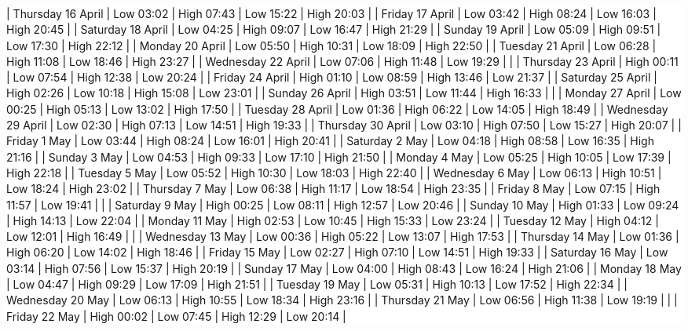 | Thursday 16 April | Low 03:02 | High 07:43 | Low 15:22 | High 20:03 | 
| Friday 17 April | Low 03:42 | High 08:24 | Low 16:03 | High 20:45 | 
| Saturday 18 April | Low 04:25 | High 09:07 | Low 16:47 | High 21:29 | 
| Sunday 19 April | Low 05:09 | High 09:51 | Low 17:30 | High 22:12 | 
| Monday 20 April | Low 05:50 | High 10:31 | Low 18:09 | High 22:50 | 
| Tuesday 21 April | Low 06:28 | High 11:08 | Low 18:46 | High 23:27 | 
| Wednesday 22 April | Low 07:06 | High 11:48 | Low 19:29 |  | 
| Thursday 23 April | High 00:11 | Low 07:54 | High 12:38 | Low 20:24 | 
| Friday 24 April | High 01:10 | Low 08:59 | High 13:46 | Low 21:37 | 
| Saturday 25 April | High 02:26 | Low 10:18 | High 15:08 | Low 23:01 | 
| Sunday 26 April | High 03:51 | Low 11:44 | High 16:33 |  | 
| Monday 27 April | Low 00:25 | High 05:13 | Low 13:02 | High 17:50 | 
| Tuesday 28 April | Low 01:36 | High 06:22 | Low 14:05 | High 18:49 | 
| Wednesday 29 April | Low 02:30 | High 07:13 | Low 14:51 | High 19:33 | 
| Thursday 30 April | Low 03:10 | High 07:50 | Low 15:27 | High 20:07 | 
| Friday 1 May | Low 03:44 | High 08:24 | Low 16:01 | High 20:41 | 
| Saturday 2 May | Low 04:18 | High 08:58 | Low 16:35 | High 21:16 | 
| Sunday 3 May | Low 04:53 | High 09:33 | Low 17:10 | High 21:50 | 
| Monday 4 May | Low 05:25 | High 10:05 | Low 17:39 | High 22:18 | 
| Tuesday 5 May | Low 05:52 | High 10:30 | Low 18:03 | High 22:40 | 
| Wednesday 6 May | Low 06:13 | High 10:51 | Low 18:24 | High 23:02 | 
| Thursday 7 May | Low 06:38 | High 11:17 | Low 18:54 | High 23:35 | 
| Friday 8 May | Low 07:15 | High 11:57 | Low 19:41 |  | 
| Saturday 9 May | High 00:25 | Low 08:11 | High 12:57 | Low 20:46 | 
| Sunday 10 May | High 01:33 | Low 09:24 | High 14:13 | Low 22:04 | 
| Monday 11 May | High 02:53 | Low 10:45 | High 15:33 | Low 23:24 | 
| Tuesday 12 May | High 04:12 | Low 12:01 | High 16:49 |  | 
| Wednesday 13 May | Low 00:36 | High 05:22 | Low 13:07 | High 17:53 | 
| Thursday 14 May | Low 01:36 | High 06:20 | Low 14:02 | High 18:46 | 
| Friday 15 May | Low 02:27 | High 07:10 | Low 14:51 | High 19:33 | 
| Saturday 16 May | Low 03:14 | High 07:56 | Low 15:37 | High 20:19 | 
| Sunday 17 May | Low 04:00 | High 08:43 | Low 16:24 | High 21:06 | 
| Monday 18 May | Low 04:47 | High 09:29 | Low 17:09 | High 21:51 | 
| Tuesday 19 May | Low 05:31 | High 10:13 | Low 17:52 | High 22:34 | 
| Wednesday 20 May | Low 06:13 | High 10:55 | Low 18:34 | High 23:16 | 
| Thursday 21 May | Low 06:56 | High 11:38 | Low 19:19 |  | 
| Friday 22 May | High 00:02 | Low 07:45 | High 12:29 | Low 20:14 | 